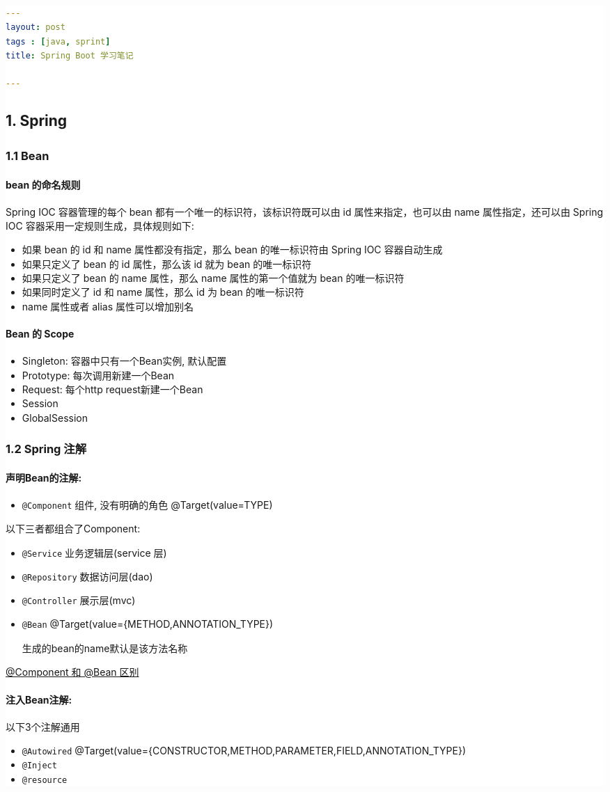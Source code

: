 ```yaml
---
layout: post
tags : [java, sprint]
title: Spring Boot 学习笔记

---
```


## 1. Spring

### 1.1 Bean

#### bean 的命名规则

Spring IOC 容器管理的每个 bean 都有一个唯一的标识符，该标识符既可以由 id 属性来指定，也可以由 name 属性指定，还可以由 Spring IOC 容器采用一定规则生成，具体规则如下:

* 如果 bean 的 id 和 name 属性都没有指定，那么 bean 的唯一标识符由 Spring IOC 容器自动生成
* 如果只定义了 bean 的 id 属性，那么该 id 就为 bean 的唯一标识符
* 如果只定义了 bean 的 name 属性，那么 name 属性的第一个值就为 bean 的唯一标识符
* 如果同时定义了 id 和 name 属性，那么 id 为 bean 的唯一标识符
* name 属性或者 alias 属性可以增加别名

#### Bean 的 Scope

* Singleton: 容器中只有一个Bean实例, 默认配置
* Prototype: 每次调用新建一个Bean
* Request: 每个http request新建一个Bean
* Session
* GlobalSession

### 1.2 Spring 注解

#### 声明Bean的注解:

* `@Component` 组件, 没有明确的角色 @Target(value=TYPE)

以下三者都组合了Component:

* `@Service` 业务逻辑层(service 层)
* `@Repository` 数据访问层(dao)
* `@Controller` 展示层(mvc)

* `@Bean` @Target(value={METHOD,ANNOTATION_TYPE})

  生成的bean的name默认是该方法名称

[@Component 和 @Bean 区别](http://stackoverflow.com/questions/10604298/spring-component-versus-bean)

#### 注入Bean注解:

以下3个注解通用

* `@Autowired` @Target(value={CONSTRUCTOR,METHOD,PARAMETER,FIELD,ANNOTATION_TYPE})
* `@Inject`
* `@resource`
